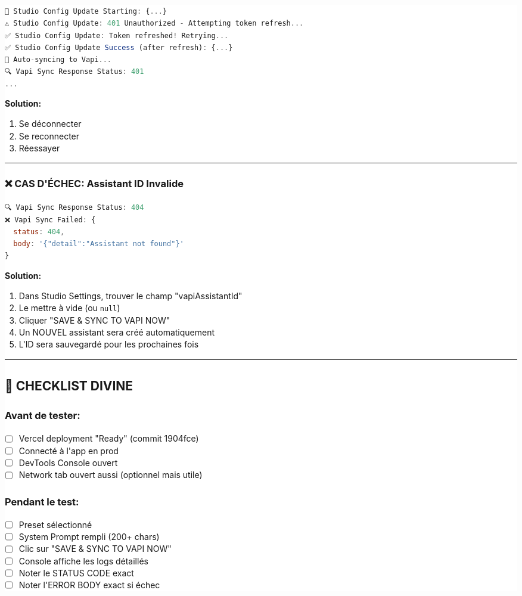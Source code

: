 ```javascript
🚀 Studio Config Update Starting: {...}
⚠️ Studio Config Update: 401 Unauthorized - Attempting token refresh...
✅ Studio Config Update: Token refreshed! Retrying...
✅ Studio Config Update Success (after refresh): {...}
🔄 Auto-syncing to Vapi...
🔍 Vapi Sync Response Status: 401
...
```

**Solution:**
1. Se déconnecter
2. Se reconnecter
3. Réessayer

---

### ❌ CAS D'ÉCHEC: Assistant ID Invalide

```javascript
🔍 Vapi Sync Response Status: 404
❌ Vapi Sync Failed: {
  status: 404,
  body: '{"detail":"Assistant not found"}'
}
```

**Solution:**
1. Dans Studio Settings, trouver le champ "vapiAssistantId"
2. Le mettre à vide (ou `null`)
3. Cliquer "SAVE & SYNC TO VAPI NOW"
4. Un NOUVEL assistant sera créé automatiquement
5. L'ID sera sauvegardé pour les prochaines fois

---

## 🎯 CHECKLIST DIVINE

### Avant de tester:

- [ ] Vercel deployment "Ready" (commit 1904fce)
- [ ] Connecté à l'app en prod
- [ ] DevTools Console ouvert
- [ ] Network tab ouvert aussi (optionnel mais utile)

### Pendant le test:

- [ ] Preset sélectionné
- [ ] System Prompt rempli (200+ chars)
- [ ] Clic sur "SAVE & SYNC TO VAPI NOW"
- [ ] Console affiche les logs détaillés
- [ ] Noter le STATUS CODE exact
- [ ] Noter l'ERROR BODY exact si échec
